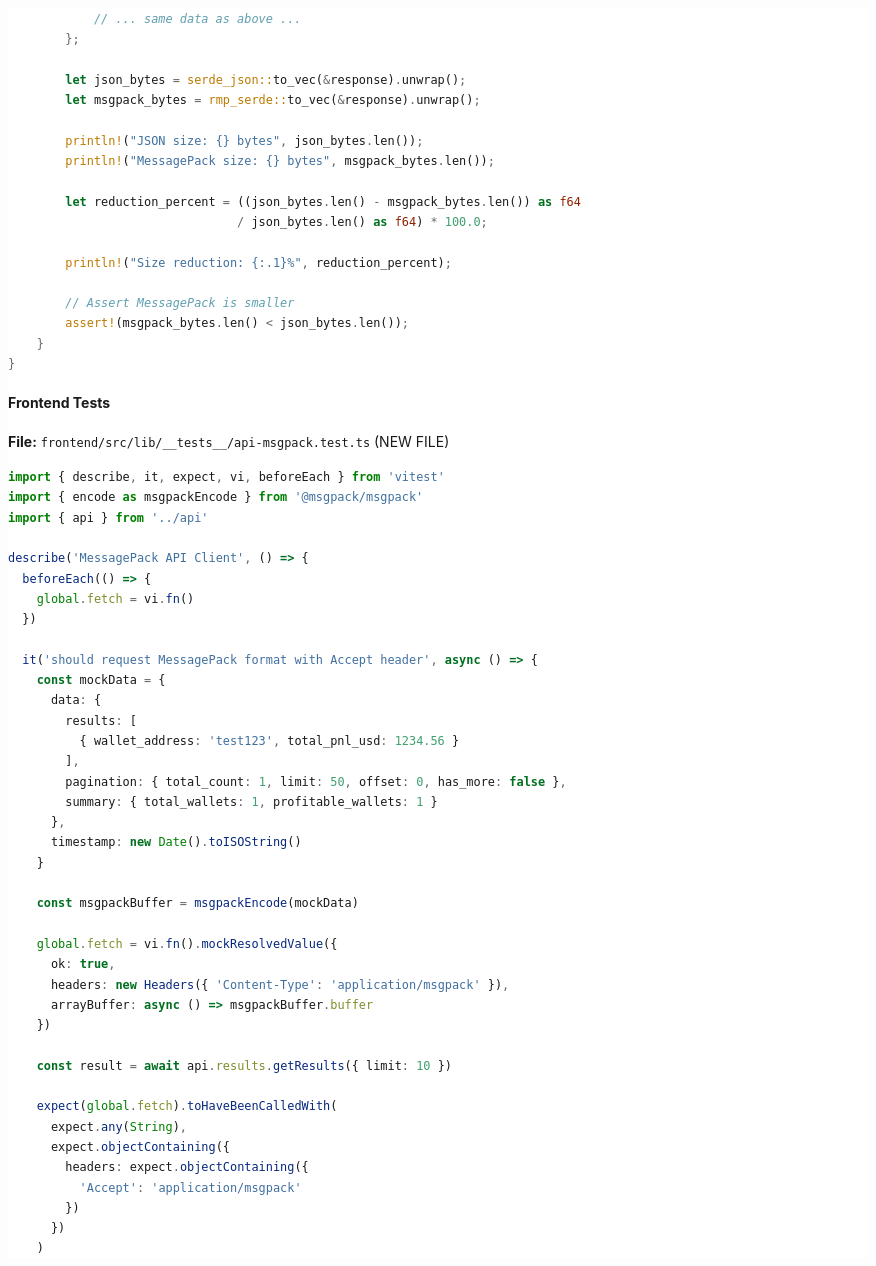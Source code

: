 ```rust
            // ... same data as above ...
        };

        let json_bytes = serde_json::to_vec(&response).unwrap();
        let msgpack_bytes = rmp_serde::to_vec(&response).unwrap();

        println!("JSON size: {} bytes", json_bytes.len());
        println!("MessagePack size: {} bytes", msgpack_bytes.len());

        let reduction_percent = ((json_bytes.len() - msgpack_bytes.len()) as f64
                                / json_bytes.len() as f64) * 100.0;

        println!("Size reduction: {:.1}%", reduction_percent);

        // Assert MessagePack is smaller
        assert!(msgpack_bytes.len() < json_bytes.len());
    }
}
```

#### Frontend Tests

**File:** `frontend/src/lib/__tests__/api-msgpack.test.ts` (NEW FILE)

```typescript
import { describe, it, expect, vi, beforeEach } from 'vitest'
import { encode as msgpackEncode } from '@msgpack/msgpack'
import { api } from '../api'

describe('MessagePack API Client', () => {
  beforeEach(() => {
    global.fetch = vi.fn()
  })

  it('should request MessagePack format with Accept header', async () => {
    const mockData = {
      data: {
        results: [
          { wallet_address: 'test123', total_pnl_usd: 1234.56 }
        ],
        pagination: { total_count: 1, limit: 50, offset: 0, has_more: false },
        summary: { total_wallets: 1, profitable_wallets: 1 }
      },
      timestamp: new Date().toISOString()
    }

    const msgpackBuffer = msgpackEncode(mockData)

    global.fetch = vi.fn().mockResolvedValue({
      ok: true,
      headers: new Headers({ 'Content-Type': 'application/msgpack' }),
      arrayBuffer: async () => msgpackBuffer.buffer
    })

    const result = await api.results.getResults({ limit: 10 })

    expect(global.fetch).toHaveBeenCalledWith(
      expect.any(String),
      expect.objectContaining({
        headers: expect.objectContaining({
          'Accept': 'application/msgpack'
        })
      })
    )
```